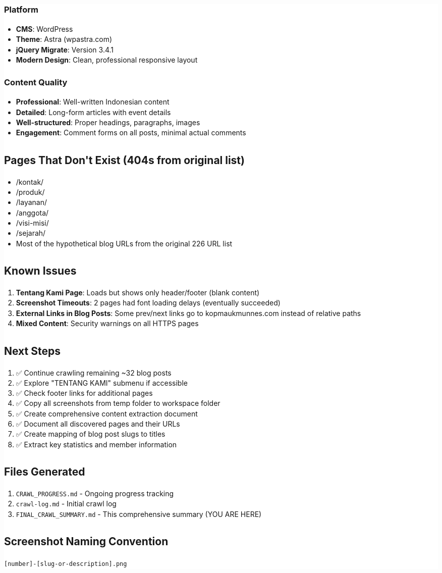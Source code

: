 ### Platform
- **CMS**: WordPress
- **Theme**: Astra (wpastra.com)
- **jQuery Migrate**: Version 3.4.1
- **Modern Design**: Clean, professional responsive layout

### Content Quality
- **Professional**: Well-written Indonesian content
- **Detailed**: Long-form articles with event details
- **Well-structured**: Proper headings, paragraphs, images
- **Engagement**: Comment forms on all posts, minimal actual comments

## Pages That Don't Exist (404s from original list)
- /kontak/
- /produk/
- /layanan/
- /anggota/
- /visi-misi/
- /sejarah/
- Most of the hypothetical blog URLs from the original 226 URL list

## Known Issues

1. **Tentang Kami Page**: Loads but shows only header/footer (blank content)
2. **Screenshot Timeouts**: 2 pages had font loading delays (eventually succeeded)
3. **External Links in Blog Posts**: Some prev/next links go to kopmaukmunnes.com instead of relative paths
4. **Mixed Content**: Security warnings on all HTTPS pages

## Next Steps

1. ✅ Continue crawling remaining ~32 blog posts
2. ✅ Explore "TENTANG KAMI" submenu if accessible
3. ✅ Check footer links for additional pages
4. ✅ Copy all screenshots from temp folder to workspace folder
5. ✅ Create comprehensive content extraction document
6. ✅ Document all discovered pages and their URLs
7. ✅ Create mapping of blog post slugs to titles
8. ✅ Extract key statistics and member information

## Files Generated

1. `CRAWL_PROGRESS.md` - Ongoing progress tracking
2. `crawl-log.md` - Initial crawl log
3. `FINAL_CRAWL_SUMMARY.md` - This comprehensive summary (YOU ARE HERE)

## Screenshot Naming Convention

```
[number]-[slug-or-description].png
```
